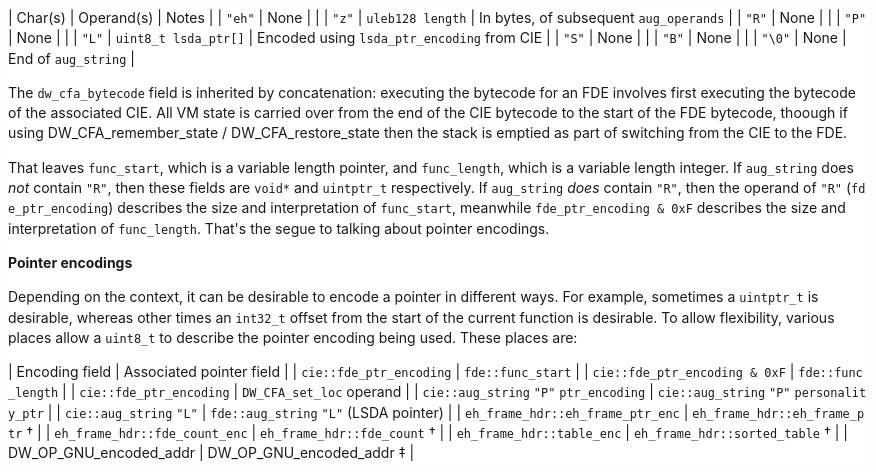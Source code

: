 | Char(s) | Operand(s) | Notes |
| `"eh"` | None |  |
| `"z"` | `uleb128 length` | In bytes, of subsequent `aug_operands` |
| `"R"` | None |  |
| `"P"` | None |  |
| `"L"` | `uint8_t lsda_ptr[]` | Encoded using `lsda_ptr_encoding` from CIE |
| `"S"` | None |  |
| `"B"` | None |  |
| `"\0"` | None | End of `aug_string` |

The `dw_cfa_bytecode` field is inherited by concatenation: executing the bytecode for an FDE involves first executing the bytecode of the associated CIE. All VM state is carried over from the end of the CIE bytecode to the start of the FDE bytecode, thoough if using DW_CFA_remember_state / DW_CFA_restore_state then the stack is emptied as part of switching from the CIE to the FDE.

That leaves `func_start`, which is a variable length pointer, and `func_length`, which is a variable length integer. If `aug_string` does *not* contain `"R"`, then these fields are `void*` and `uintptr_t` respectively. If `aug_string` *does* contain `"R"`, then the operand of `"R"` (`fde_ptr_encoding`) describes the size and interpretation of `func_start`, meanwhile `fde_ptr_encoding & 0xF` describes the size and interpretation of `func_length`. That's the segue to talking about pointer encodings.

**Pointer encodings**

Depending on the context, it can be desirable to encode a pointer in different ways. For example, sometimes a `uintptr_t` is desirable, whereas other times an `int32_t` offset from the start of the current function is desirable. To allow flexibility, various places allow a `uint8_t` to describe the pointer encoding being used. These places are:

| Encoding field | Associated pointer field |
| `cie::fde_ptr_encoding` | `fde::func_start` |
| `cie::fde_ptr_encoding & 0xF` | `fde::func_length` |
| `cie::fde_ptr_encoding` | `DW_CFA_set_loc` operand |
| `cie::aug_string` `"P"` `ptr_encoding` | `cie::aug_string` `"P"` `personality_ptr` |
| `cie::aug_string` `"L"` | `fde::aug_string` `"L"` (LSDA pointer) |
| `eh_frame_hdr::eh_frame_ptr_enc` | `eh_frame_hdr::eh_frame_ptr` † |
| `eh_frame_hdr::fde_count_enc` | `eh_frame_hdr::fde_count` † |
| `eh_frame_hdr::table_enc` | `eh_frame_hdr::sorted_table` † |
| DW_OP_GNU_encoded_addr | DW_OP_GNU_encoded_addr ‡ |
